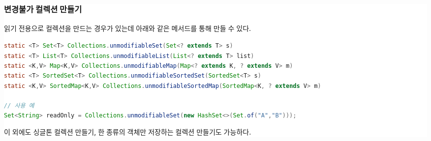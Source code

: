 ### 변경불가 컬렉션 만들기

읽기 전용으로 컬렉션을 만드는 경우가 있는데 아래와 같은 메서드를 통해 만들 수 있다.

```java
static <T> Set<T> Collections.unmodifiableSet(Set<? extends T> s)
static <T> List<T> Collections.unmodifiableList(List<? extends T> list)
static <K,V> Map<K,V> Collections.unmodifiableMap(Map<? extends K, ? extends V> m)
static <T> SortedSet<T> Collections.unmodifiableSortedSet(SortedSet<T> s)
static <K,V> SortedMap<K,V> Collections.unmodifiableSortedMap(SortedMap<K, ? extends V> m)

// 사용 예
Set<String> readOnly = Collections.unmodifiableSet(new HashSet<>(Set.of("A","B")));
```

이 외에도 싱글톤 컬렉션 만들기, 한 종류의 객체만 저장하는 컬렉션 만들기도 가능하다.
